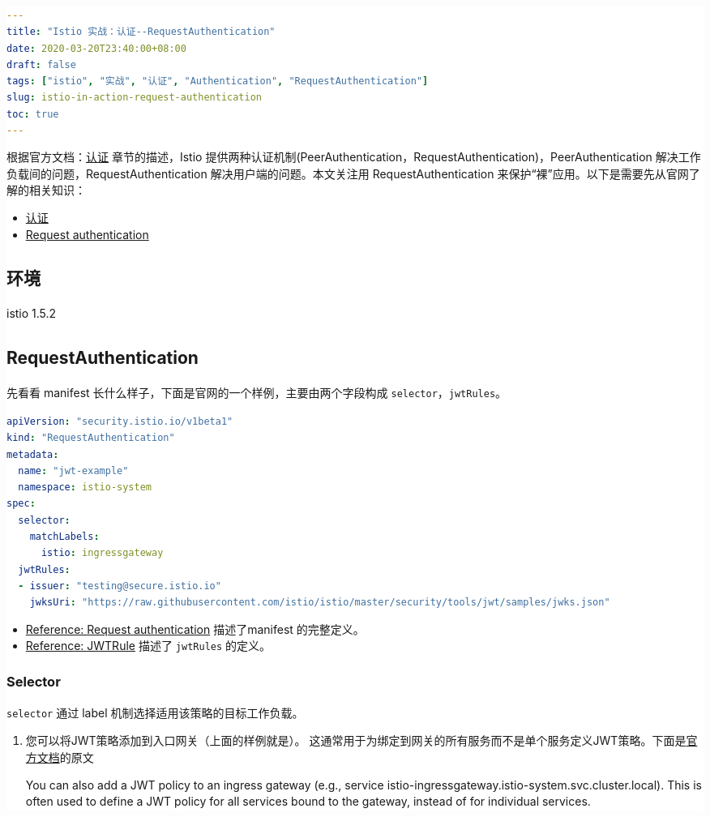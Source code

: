 ```yaml
---
title: "Istio 实战：认证--RequestAuthentication"
date: 2020-03-20T23:40:00+08:00
draft: false
tags: ["istio", "实战", "认证", "Authentication", "RequestAuthentication"]
slug: istio-in-action-request-authentication
toc: true
---
```


根据官方文档：[认证](https://istio.io/docs/concepts/security/#authentication) 章节的描述，Istio 提供两种认证机制(PeerAuthentication，RequestAuthentication)，PeerAuthentication 解决工作负载间的问题，RequestAuthentication 解决用户端的问题。本文关注用 RequestAuthentication 来保护“裸”应用。以下是需要先从官网了解的相关知识：

- [认证](https://istio.io/docs/concepts/security/#authentication)
- [Request authentication](https://istio.io/docs/concepts/security/#request-authentication)

## 环境

istio 1.5.2

## RequestAuthentication

先看看 manifest 长什么样子，下面是官网的一个样例，主要由两个字段构成 `selector`，`jwtRules`。

```yaml
apiVersion: "security.istio.io/v1beta1"
kind: "RequestAuthentication"
metadata:
  name: "jwt-example"
  namespace: istio-system
spec:
  selector:
    matchLabels:
      istio: ingressgateway
  jwtRules:
  - issuer: "testing@secure.istio.io"
    jwksUri: "https://raw.githubusercontent.com/istio/istio/master/security/tools/jwt/samples/jwks.json"
```

- [Reference: Request authentication](https://istio.io/docs/reference/config/security/request_authentication/) 描述了manifest 的完整定义。
- [Reference: JWTRule](https://istio.io/docs/reference/config/security/jwt/) 描述了 `jwtRules` 的定义。

### Selector

`selector` 通过 label 机制选择适用该策略的目标工作负载。

1. 您可以将JWT策略添加到入口网关（上面的样例就是）。 这通常用于为绑定到网关的所有服务而不是单个服务定义JWT策略。下面是[官方文档](https://istio.io/docs/tasks/security/authentication/authn-policy/#end-user-authentication)的原文

    You can also add a JWT policy to an ingress gateway (e.g., service istio-ingressgateway.istio-system.svc.cluster.local). This is often used to define a JWT policy for all services bound to the gateway, instead of for individual services.
